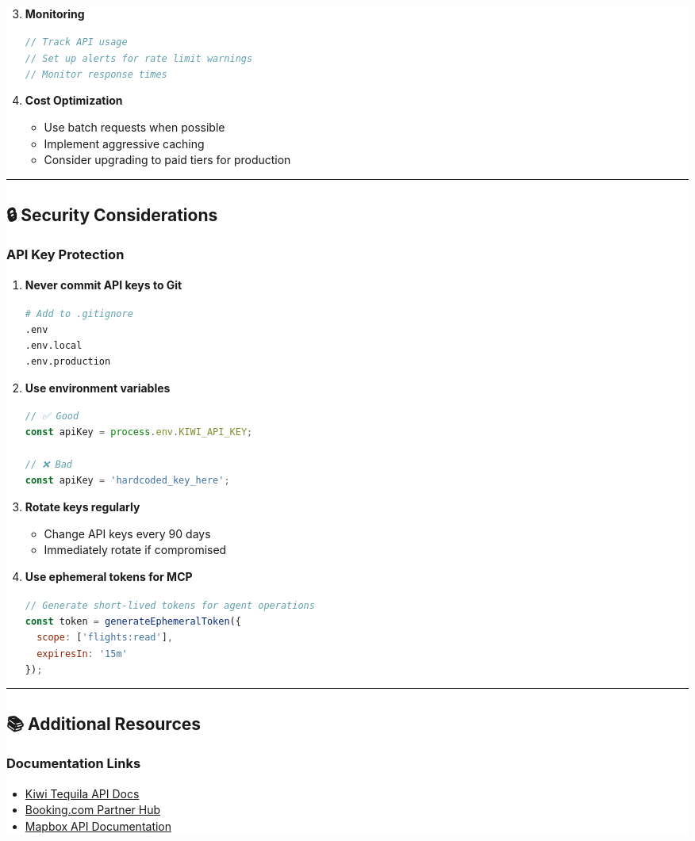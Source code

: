 3. **Monitoring**
   ```javascript
   // Track API usage
   // Set up alerts for rate limit warnings
   // Monitor response times
   ```

4. **Cost Optimization**
   - Use batch requests when possible
   - Implement aggressive caching
   - Consider upgrading to paid tiers for production

---

## 🔒 Security Considerations

### API Key Protection

1. **Never commit API keys to Git**
   ```bash
   # Add to .gitignore
   .env
   .env.local
   .env.production
   ```

2. **Use environment variables**
   ```javascript
   // ✅ Good
   const apiKey = process.env.KIWI_API_KEY;
   
   // ❌ Bad
   const apiKey = 'hardcoded_key_here';
   ```

3. **Rotate keys regularly**
   - Change API keys every 90 days
   - Immediately rotate if compromised

4. **Use ephemeral tokens for MCP**
   ```javascript
   // Generate short-lived tokens for agent operations
   const token = generateEphemeralToken({
     scope: ['flights:read'],
     expiresIn: '15m'
   });
   ```

---

## 📚 Additional Resources

### Documentation Links
- [Kiwi Tequila API Docs](https://tequila.kiwi.com/portal/docs/tequila_api)
- [Booking.com Partner Hub](https://partners.booking.com/)
- [Mapbox API Documentation](https://docs.mapbox.com/api/)
